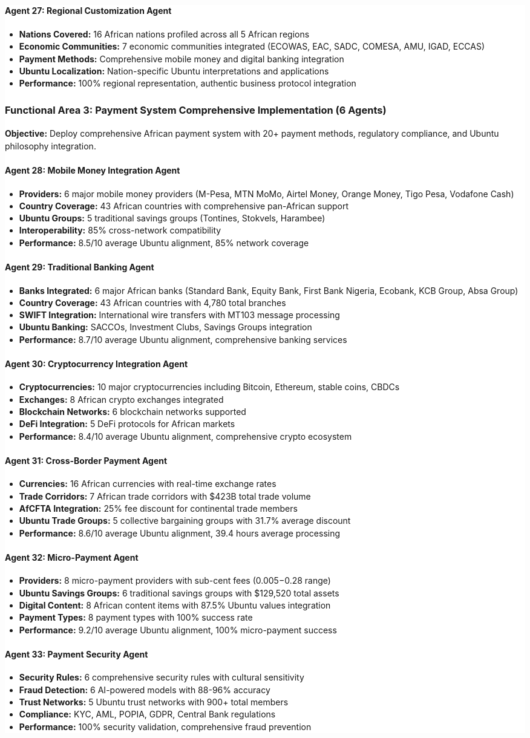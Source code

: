 #### Agent 27: Regional Customization Agent
- **Nations Covered:** 16 African nations profiled across all 5 African regions
- **Economic Communities:** 7 economic communities integrated (ECOWAS, EAC, SADC, COMESA, AMU, IGAD, ECCAS)
- **Payment Methods:** Comprehensive mobile money and digital banking integration
- **Ubuntu Localization:** Nation-specific Ubuntu interpretations and applications
- **Performance:** 100% regional representation, authentic business protocol integration

### Functional Area 3: Payment System Comprehensive Implementation (6 Agents)

**Objective:** Deploy comprehensive African payment system with 20+ payment methods, regulatory compliance, and Ubuntu philosophy integration.

#### Agent 28: Mobile Money Integration Agent
- **Providers:** 6 major mobile money providers (M-Pesa, MTN MoMo, Airtel Money, Orange Money, Tigo Pesa, Vodafone Cash)
- **Country Coverage:** 43 African countries with comprehensive pan-African support
- **Ubuntu Groups:** 5 traditional savings groups (Tontines, Stokvels, Harambee)
- **Interoperability:** 85% cross-network compatibility
- **Performance:** 8.5/10 average Ubuntu alignment, 85% network coverage

#### Agent 29: Traditional Banking Agent
- **Banks Integrated:** 6 major African banks (Standard Bank, Equity Bank, First Bank Nigeria, Ecobank, KCB Group, Absa Group)
- **Country Coverage:** 43 African countries with 4,780 total branches
- **SWIFT Integration:** International wire transfers with MT103 message processing
- **Ubuntu Banking:** SACCOs, Investment Clubs, Savings Groups integration
- **Performance:** 8.7/10 average Ubuntu alignment, comprehensive banking services

#### Agent 30: Cryptocurrency Integration Agent
- **Cryptocurrencies:** 10 major cryptocurrencies including Bitcoin, Ethereum, stable coins, CBDCs
- **Exchanges:** 8 African crypto exchanges integrated
- **Blockchain Networks:** 6 blockchain networks supported
- **DeFi Integration:** 5 DeFi protocols for African markets
- **Performance:** 8.4/10 average Ubuntu alignment, comprehensive crypto ecosystem

#### Agent 31: Cross-Border Payment Agent
- **Currencies:** 16 African currencies with real-time exchange rates
- **Trade Corridors:** 7 African trade corridors with $423B total trade volume
- **AfCFTA Integration:** 25% fee discount for continental trade members
- **Ubuntu Trade Groups:** 5 collective bargaining groups with 31.7% average discount
- **Performance:** 8.6/10 average Ubuntu alignment, 39.4 hours average processing

#### Agent 32: Micro-Payment Agent
- **Providers:** 8 micro-payment providers with sub-cent fees ($0.005-$0.28 range)
- **Ubuntu Savings Groups:** 6 traditional savings groups with $129,520 total assets
- **Digital Content:** 8 African content items with 87.5% Ubuntu values integration
- **Payment Types:** 8 payment types with 100% success rate
- **Performance:** 9.2/10 average Ubuntu alignment, 100% micro-payment success

#### Agent 33: Payment Security Agent
- **Security Rules:** 6 comprehensive security rules with cultural sensitivity
- **Fraud Detection:** 6 AI-powered models with 88-96% accuracy
- **Trust Networks:** 5 Ubuntu trust networks with 900+ total members
- **Compliance:** KYC, AML, POPIA, GDPR, Central Bank regulations
- **Performance:** 100% security validation, comprehensive fraud prevention
